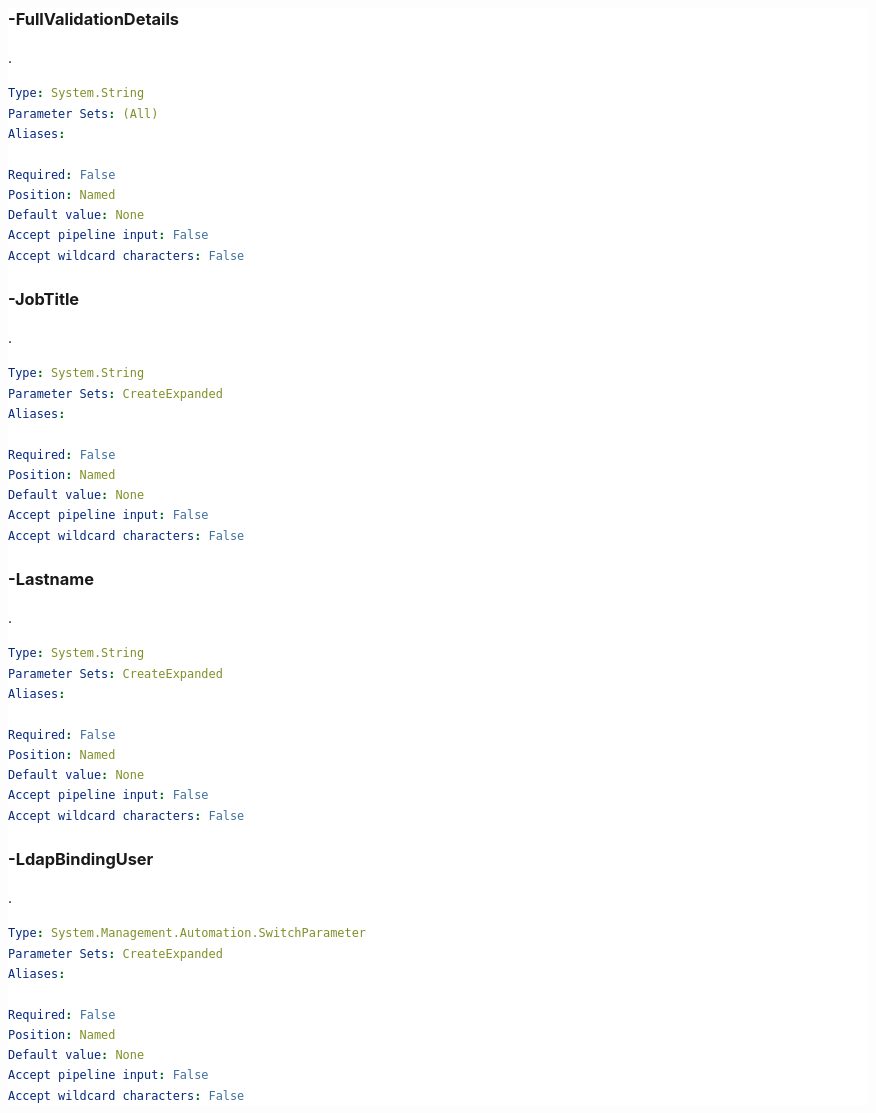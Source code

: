 ### -FullValidationDetails
.

```yaml
Type: System.String
Parameter Sets: (All)
Aliases:

Required: False
Position: Named
Default value: None
Accept pipeline input: False
Accept wildcard characters: False
```

### -JobTitle
.

```yaml
Type: System.String
Parameter Sets: CreateExpanded
Aliases:

Required: False
Position: Named
Default value: None
Accept pipeline input: False
Accept wildcard characters: False
```

### -Lastname
.

```yaml
Type: System.String
Parameter Sets: CreateExpanded
Aliases:

Required: False
Position: Named
Default value: None
Accept pipeline input: False
Accept wildcard characters: False
```

### -LdapBindingUser
.

```yaml
Type: System.Management.Automation.SwitchParameter
Parameter Sets: CreateExpanded
Aliases:

Required: False
Position: Named
Default value: None
Accept pipeline input: False
Accept wildcard characters: False
```
